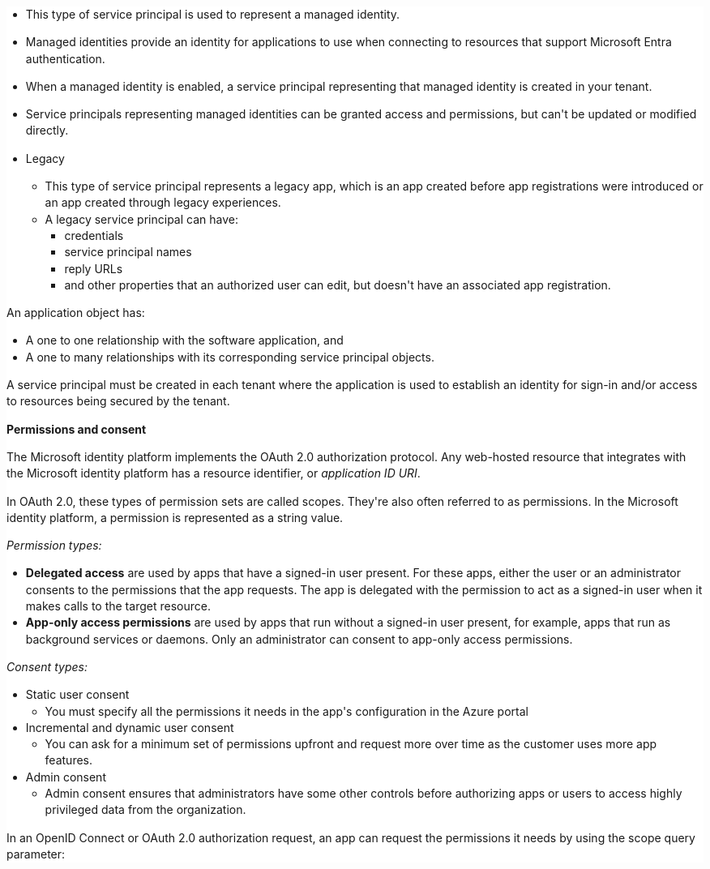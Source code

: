  - This type of service principal is used to represent a managed identity.
  - Managed identities provide an identity for applications to use when connecting to resources that support Microsoft Entra authentication.
  - When a managed identity is enabled, a service principal representing that managed identity is created in your tenant.
  - Service principals representing managed identities can be granted access and permissions, but can't be updated or modified directly.

- Legacy
  - This type of service principal represents a legacy app, which is an app created before app registrations were introduced or an app created through legacy experiences.
  - A legacy service principal can have:
    - credentials
    - service principal names
    - reply URLs
    - and other properties that an authorized user can edit, but doesn't have an associated app registration.

An application object has:

- A one to one relationship with the software application, and
- A one to many relationships with its corresponding service principal objects.

A service principal must be created in each tenant where the application is used to establish an identity for sign-in and/or access to resources being secured by the tenant.

**Permissions and consent**

The Microsoft identity platform implements the OAuth 2.0 authorization protocol. Any web-hosted resource that integrates with the Microsoft identity platform has a resource identifier, or _application ID URI_.

In OAuth 2.0, these types of permission sets are called scopes. They're also often referred to as permissions. In the Microsoft identity platform, a permission is represented as a string value.

_Permission types:_

- **Delegated access** are used by apps that have a signed-in user present. For these apps, either the user or an administrator consents to the permissions that the app requests. The app is delegated with the permission to act as a signed-in user when it makes calls to the target resource.
- **App-only access permissions** are used by apps that run without a signed-in user present, for example, apps that run as background services or daemons. Only an administrator can consent to app-only access permissions.

_Consent types:_

- Static user consent
  - You must specify all the permissions it needs in the app's configuration in the Azure portal
- Incremental and dynamic user consent
  - You can ask for a minimum set of permissions upfront and request more over time as the customer uses more app features.
- Admin consent
  - Admin consent ensures that administrators have some other controls before authorizing apps or users to access highly privileged data from the organization.

In an OpenID Connect or OAuth 2.0 authorization request, an app can request the permissions it needs by using the scope query parameter:
